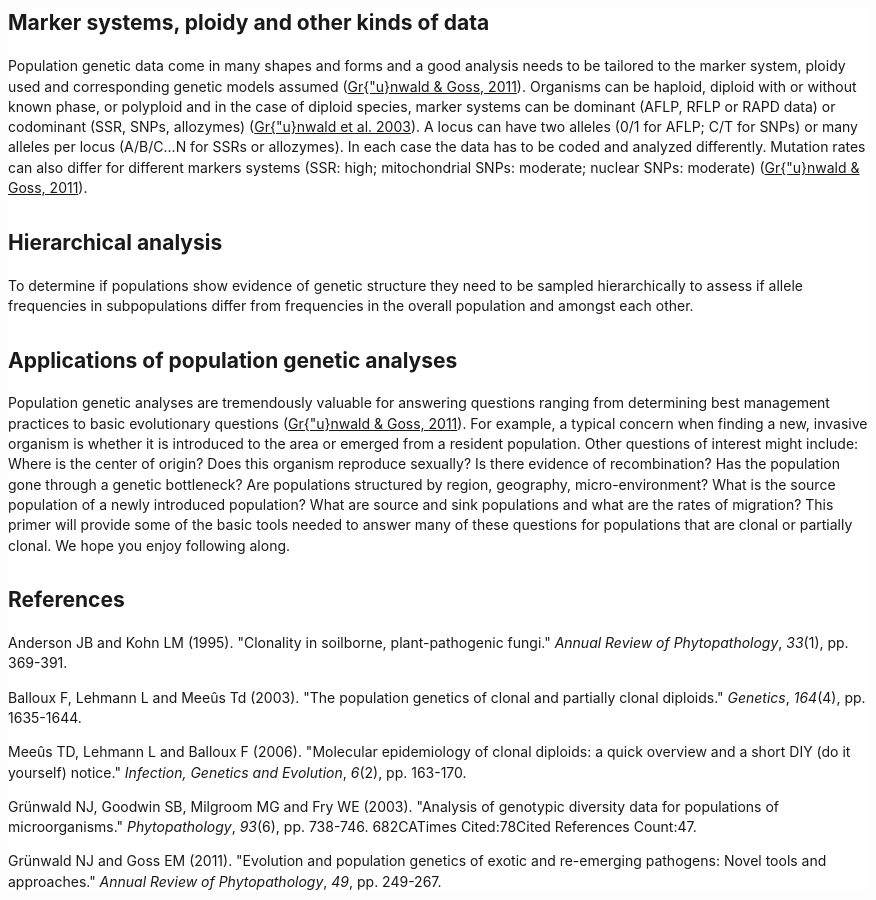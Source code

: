 Marker systems, ploidy and other kinds of data
----

Population genetic data come in many shapes and forms and a good analysis needs to be tailored to the marker system, ploidy used and corresponding genetic models assumed (<a href="">Gr{\"u}nwald & Goss, 2011</a>). Organisms can be haploid, diploid with or without known phase, or polyploid and in the case of diploid species, marker systems can be dominant (AFLP, RFLP or RAPD data) or codominant (SSR, SNPs, allozymes) (<a href="">Gr{\"u}nwald et al. 2003</a>). A locus can have two alleles (0/1 for AFLP; C/T for SNPs) or many alleles per locus (A/B/C...N for SSRs or allozymes). In each case the data has to be coded and analyzed differently. Mutation rates can also differ for different markers systems (SSR: high; mitochondrial SNPs: moderate; nuclear SNPs: moderate) (<a href="">Gr{\"u}nwald & Goss, 2011</a>). 

Hierarchical analysis
----

To determine if populations show evidence of genetic structure they need to be sampled hierarchically to assess if allele frequencies in subpopulations differ from frequencies in the overall population and amongst each other. 

Applications of population genetic analyses
----

Population genetic analyses are tremendously valuable for answering questions ranging from determining best management practices to basic evolutionary questions (<a href="">Gr{\"u}nwald & Goss, 2011</a>). For example, a typical concern when finding a new, invasive organism is whether it is introduced to the area or emerged from a resident population. Other questions of interest might include: Where is the center of origin? Does this organism reproduce sexually? Is there evidence of recombination? Has the population gone through a genetic bottleneck? Are populations structured by region, geography, micro-environment? What is the source population of a newly introduced population? What are source and sink populations and what are the rates of migration? This primer will provide some of the basic tools needed to answer many of these questions for populations that are clonal or partially clonal. We hope you enjoy following along. 

References
----------
Anderson JB and Kohn LM (1995). "Clonality in soilborne,
plant-pathogenic fungi." _Annual Review of Phytopathology_,
*33*(1), pp. 369-391.

Balloux F, Lehmann L and Meeûs Td (2003). "The population genetics
of clonal and partially clonal diploids." _Genetics_, *164*(4),
pp. 1635-1644.

Meeûs TD, Lehmann L and Balloux F (2006). "Molecular epidemiology
of clonal diploids: a quick overview and a short DIY (do it
yourself) notice." _Infection, Genetics and Evolution_, *6*(2),
pp. 163-170.

Grünwald NJ, Goodwin SB, Milgroom MG and Fry WE (2003). "Analysis
of genotypic diversity data for populations of microorganisms."
_Phytopathology_, *93*(6), pp. 738-746. 682CATimes Cited:78Cited
References Count:47.

Grünwald NJ and Goss EM (2011). "Evolution and population genetics
of exotic and re-emerging pathogens: Novel tools and approaches."
_Annual Review of Phytopathology_, *49*, pp. 249-267.
